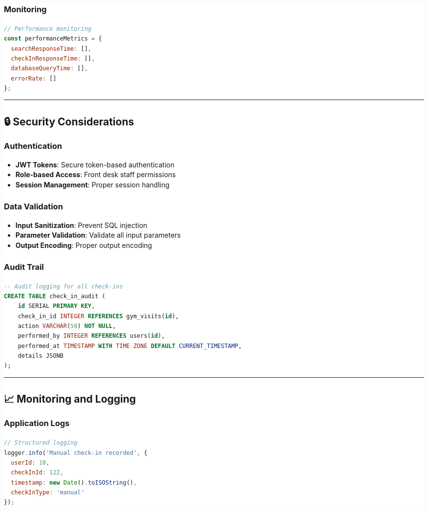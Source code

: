 ### Monitoring
```javascript
// Performance monitoring
const performanceMetrics = {
  searchResponseTime: [],
  checkInResponseTime: [],
  databaseQueryTime: [],
  errorRate: []
};
```

---

## 🔒 Security Considerations

### Authentication
- **JWT Tokens**: Secure token-based authentication
- **Role-based Access**: Front desk staff permissions
- **Session Management**: Proper session handling

### Data Validation
- **Input Sanitization**: Prevent SQL injection
- **Parameter Validation**: Validate all input parameters
- **Output Encoding**: Proper output encoding

### Audit Trail
```sql
-- Audit logging for all check-ins
CREATE TABLE check_in_audit (
    id SERIAL PRIMARY KEY,
    check_in_id INTEGER REFERENCES gym_visits(id),
    action VARCHAR(50) NOT NULL,
    performed_by INTEGER REFERENCES users(id),
    performed_at TIMESTAMP WITH TIME ZONE DEFAULT CURRENT_TIMESTAMP,
    details JSONB
);
```

---

## 📈 Monitoring and Logging

### Application Logs
```javascript
// Structured logging
logger.info('Manual check-in recorded', {
  userId: 10,
  checkInId: 122,
  timestamp: new Date().toISOString(),
  checkInType: 'manual'
});
```
